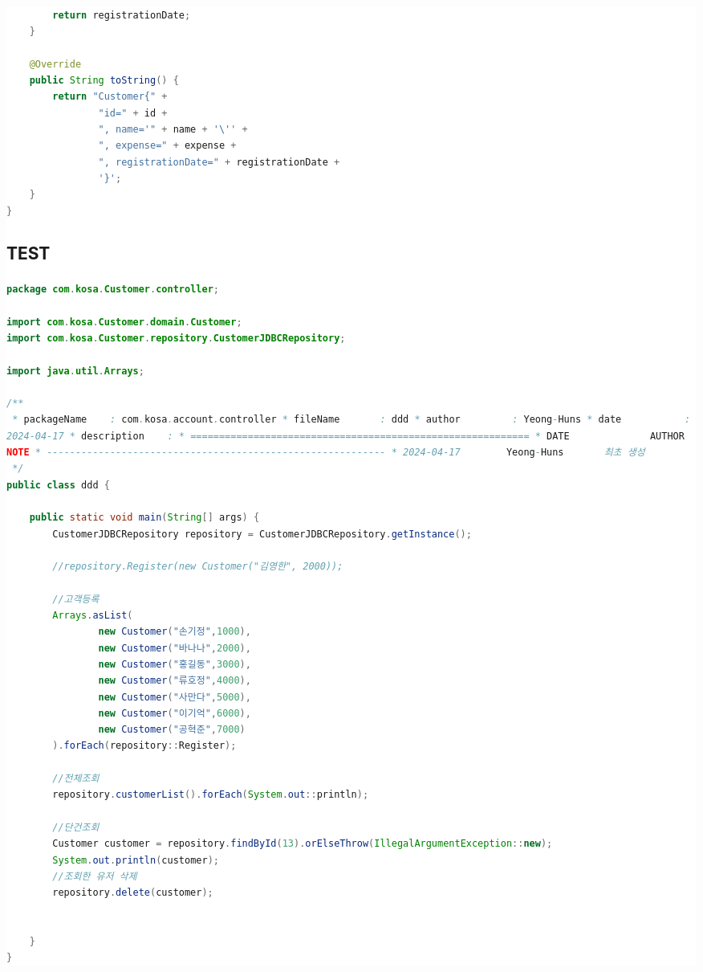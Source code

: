 ```java
        return registrationDate;  
    }  
  
    @Override  
    public String toString() {  
        return "Customer{" +  
                "id=" + id +  
                ", name='" + name + '\'' +  
                ", expense=" + expense +  
                ", registrationDate=" + registrationDate +  
                '}';  
    }  
}
```

## TEST
```java
package com.kosa.Customer.controller;  
  
import com.kosa.Customer.domain.Customer;  
import com.kosa.Customer.repository.CustomerJDBCRepository;  
  
import java.util.Arrays;  
  
/**  
 * packageName    : com.kosa.account.controller * fileName       : ddd * author         : Yeong-Huns * date           : 2024-04-17 * description    : * =========================================================== * DATE              AUTHOR             NOTE * ----------------------------------------------------------- * 2024-04-17        Yeong-Huns       최초 생성  
 */  
public class ddd {  
  
    public static void main(String[] args) {  
        CustomerJDBCRepository repository = CustomerJDBCRepository.getInstance();  
  
        //repository.Register(new Customer("김영한", 2000));  
  
        //고객등록  
        Arrays.asList(  
                new Customer("손기정",1000),  
                new Customer("바나나",2000),  
                new Customer("홍길동",3000),  
                new Customer("류호정",4000),  
                new Customer("사만다",5000),  
                new Customer("이기억",6000),  
                new Customer("공혁준",7000)  
        ).forEach(repository::Register);  
  
        //전체조회  
        repository.customerList().forEach(System.out::println);  
  
        //단건조회  
        Customer customer = repository.findById(13).orElseThrow(IllegalArgumentException::new);  
        System.out.println(customer);  
        //조회한 유저 삭제  
        repository.delete(customer);  
  
  
    }  
}
```
